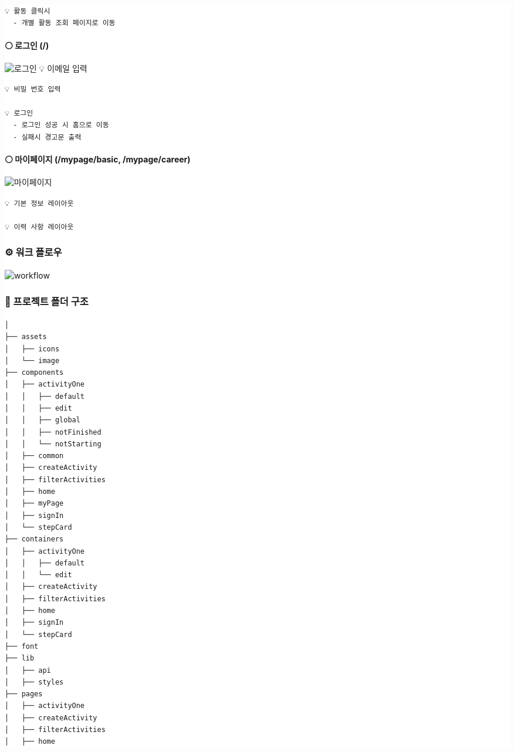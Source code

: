     💡 활동 클릭시
      - 개별 활동 조회 페이지로 이동
      
#### ⚪️ 로그인 (/)
<img width="700" alt="로그인" src="https://user-images.githubusercontent.com/55784772/104748991-a8e11900-5795-11eb-92c2-bff921b3bc3b.PNG">
    💡 이메일 입력
      
    💡 비밀 번호 입력
   
    💡 로그인 
      - 로그인 성공 시 홈으로 이동
      - 실패시 경고문 출력
      
#### ⚪️ 마이페이지 (/mypage/basic, /mypage/career)

<img width="700" height="450" alt="마이페이지" src="https://user-images.githubusercontent.com/55784772/104749455-2f95f600-5796-11eb-992f-a61cfe7d9bc3.PNG">



    💡 기본 정보 레이아웃
      
    💡 이력 사항 레이아웃

### ⚙️ 워크 플로우
<img width="700" alt="workflow" src="https://user-images.githubusercontent.com/55784772/104748698-5c95d900-5795-11eb-8381-a9d1d5519421.png" >
  
### 📂 프로젝트 폴더 구조

```
│
├── assets
│   ├── icons
│   └── image
├── components
│   ├── activityOne
│   │   ├── default
│   │   ├── edit
│   │   ├── global
│   │   ├── notFinished
│   │   └── notStarting
│   ├── common
│   ├── createActivity
│   ├── filterActivities
│   ├── home
│   ├── myPage
│   ├── signIn
│   └── stepCard
├── containers
│   ├── activityOne
│   │   ├── default
│   │   └── edit
│   ├── createActivity
│   ├── filterActivities
│   ├── home
│   ├── signIn
│   └── stepCard
├── font
├── lib
│   ├── api
│   ├── styles
├── pages
│   ├── activityOne
│   ├── createActivity
│   ├── filterActivities
│   ├── home
```